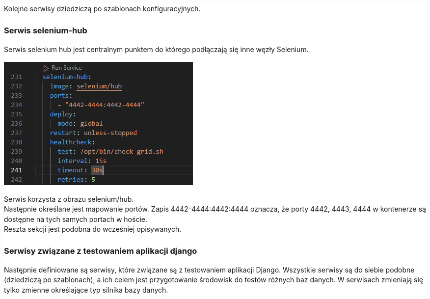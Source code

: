 Kolejne serwisy dziedziczą po szablonach konfiguracyjnych.  

### Serwis selenium-hub 

Serwis selenium hub jest centralnym punktem do którego podłączają się inne węzły Selenium.  

![Zdjęcie 16](images/16.png)  

Serwis korzysta z obrazu selenium/hub.  
Następnie określane jest mapowanie portów. Zapis 4442-4444:4442:4444 oznacza, że porty 4442, 4443, 4444 w kontenerze są dostępne na tych samych portach w hoście.  
Reszta sekcji jest podobna do wcześniej opisywanych.  

### Serwisy związane z testowaniem aplikacji django

Następnie definiowane są serwisy, które związane są z testowaniem aplikacji Django. Wszystkie serwisy są do siebie podobne (dziedziczą po szablonach), a ich celem jest przygotowanie środowisk do testów różnych baz danych. W serwisach zmieniają się tylko zmienne określające typ silnika bazy danych.   
